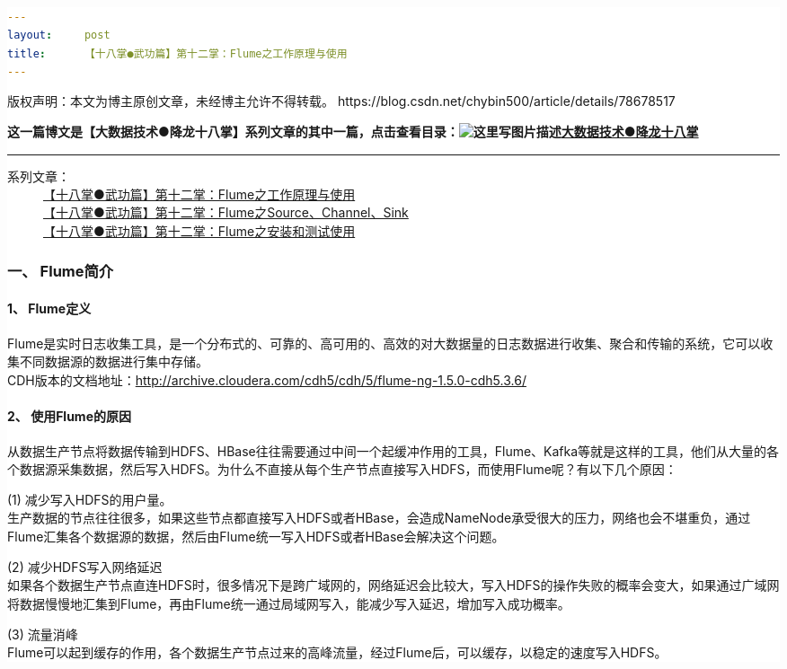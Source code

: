 ```yaml
---
layout:     post
title:      【十八掌●武功篇】第十二掌：Flume之工作原理与使用
---
```

<div id="article_content" class="article_content clearfix csdn-tracking-statistics" data-pid="blog" data-mod="popu_307" data-dsm="post">
								<div class="article-copyright">
					版权声明：本文为博主原创文章，未经博主允许不得转载。					https://blog.csdn.net/chybin500/article/details/78678517				</div>
								            <div id="content_views" class="markdown_views prism-atom-one-dark">
							<!-- flowchart 箭头图标 勿删 -->
							<svg xmlns="http://www.w3.org/2000/svg" style="display: none;"><path stroke-linecap="round" d="M5,0 0,2.5 5,5z" id="raphael-marker-block" style="-webkit-tap-highlight-color: rgba(0, 0, 0, 0);"></path></svg>
							<p><strong>这一篇博文是【大数据技术●降龙十八掌】系列文章的其中一篇，点击查看目录：<img src="https://img-blog.csdn.net/20171116204808649?watermark/2/text/aHR0cDovL2Jsb2cuY3Nkbi5uZXQvY2h5YmluNTAw/font/5a6L5L2T/fontsize/400/fill/I0JBQkFCMA==/dissolve/70/gravity/SouthEast" alt="这里写图片描述" title=""><a href="http://blog.csdn.net/chybin500/article/details/78551867" rel="nofollow" target="_blank">大数据技术●降龙十八掌</a><strong></strong></strong></p>

<hr>

<dl>
<dt>系列文章：</dt>
<dd><a href="http://blog.csdn.net/chybin500/article/details/78678517" rel="nofollow" target="_blank">【十八掌●武功篇】第十二掌：Flume之工作原理与使用</a> <br>
<a href="http://blog.csdn.net/chybin500/article/details/78680152" rel="nofollow" target="_blank">【十八掌●武功篇】第十二掌：Flume之Source、Channel、Sink</a> <br>
<a href="http://blog.csdn.net/chybin500/article/details/78680263" rel="nofollow" target="_blank">【十八掌●武功篇】第十二掌：Flume之安装和测试使用</a></dd>
</dl>



<h3 id="一-flume简介">一、  Flume简介</h3>



<h4 id="1-flume定义">1、 Flume定义</h4>

<p>Flume是实时日志收集工具，是一个分布式的、可靠的、高可用的、高效的对大数据量的日志数据进行收集、聚合和传输的系统，它可以收集不同数据源的数据进行集中存储。 <br>
CDH版本的文档地址：<a href="http://archive.cloudera.com/cdh5/cdh/5/flume-ng-1.5.0-cdh5.3.6/" rel="nofollow" target="_blank">http://archive.cloudera.com/cdh5/cdh/5/flume-ng-1.5.0-cdh5.3.6/</a></p>



<h4 id="2-使用flume的原因">2、 使用Flume的原因</h4>

<p>从数据生产节点将数据传输到HDFS、HBase往往需要通过中间一个起缓冲作用的工具，Flume、Kafka等就是这样的工具，他们从大量的各个数据源采集数据，然后写入HDFS。为什么不直接从每个生产节点直接写入HDFS，而使用Flume呢？有以下几个原因：</p>

<p>(1) 减少写入HDFS的用户量。 <br>
生产数据的节点往往很多，如果这些节点都直接写入HDFS或者HBase，会造成NameNode承受很大的压力，网络也会不堪重负，通过Flume汇集各个数据源的数据，然后由Flume统一写入HDFS或者HBase会解决这个问题。</p>

<p>(2) 减少HDFS写入网络延迟 <br>
如果各个数据生产节点直连HDFS时，很多情况下是跨广域网的，网络延迟会比较大，写入HDFS的操作失败的概率会变大，如果通过广域网将数据慢慢地汇集到Flume，再由Flume统一通过局域网写入，能减少写入延迟，增加写入成功概率。</p>

<p>(3) 流量消峰 <br>
Flume可以起到缓存的作用，各个数据生产节点过来的高峰流量，经过Flume后，可以缓存，以稳定的速度写入HDFS。</p>

